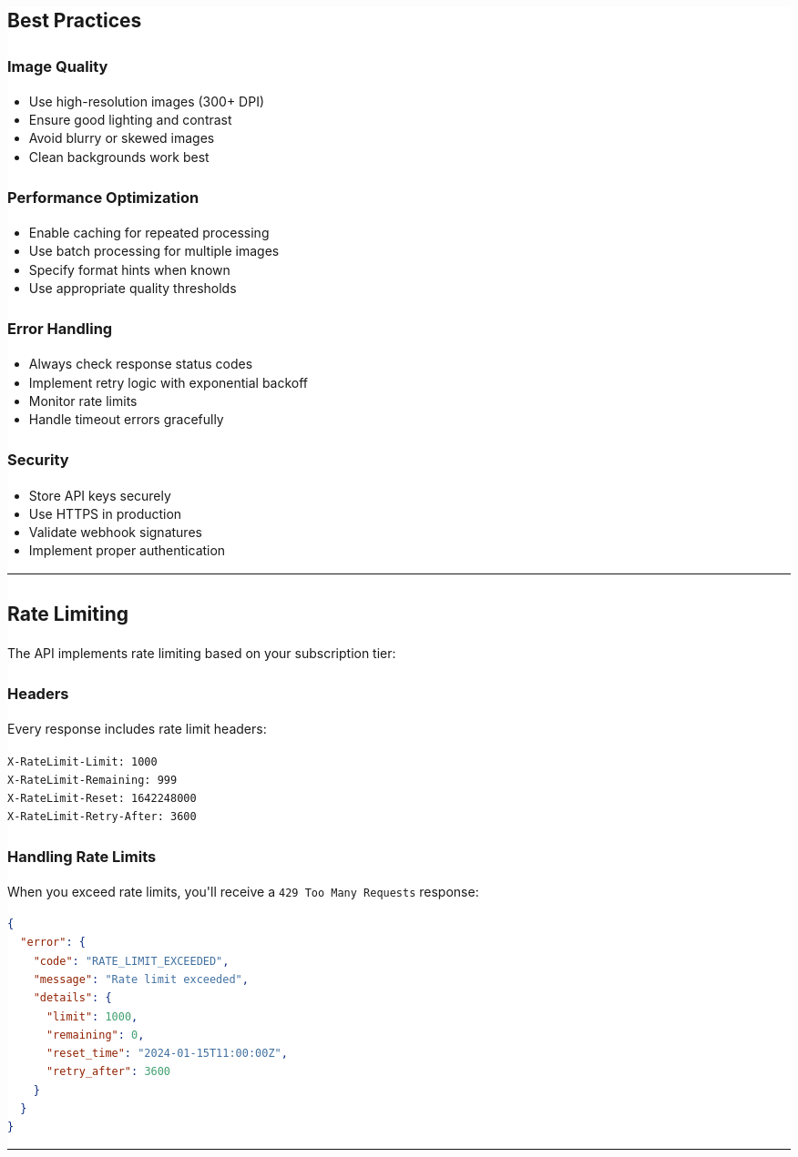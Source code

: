 
## Best Practices

### Image Quality
- Use high-resolution images (300+ DPI)
- Ensure good lighting and contrast
- Avoid blurry or skewed images
- Clean backgrounds work best

### Performance Optimization
- Enable caching for repeated processing
- Use batch processing for multiple images
- Specify format hints when known
- Use appropriate quality thresholds

### Error Handling
- Always check response status codes
- Implement retry logic with exponential backoff
- Monitor rate limits
- Handle timeout errors gracefully

### Security
- Store API keys securely
- Use HTTPS in production
- Validate webhook signatures
- Implement proper authentication

---

## Rate Limiting

The API implements rate limiting based on your subscription tier:

### Headers
Every response includes rate limit headers:
```
X-RateLimit-Limit: 1000
X-RateLimit-Remaining: 999
X-RateLimit-Reset: 1642248000
X-RateLimit-Retry-After: 3600
```

### Handling Rate Limits
When you exceed rate limits, you'll receive a `429 Too Many Requests` response:

```json
{
  "error": {
    "code": "RATE_LIMIT_EXCEEDED",
    "message": "Rate limit exceeded",
    "details": {
      "limit": 1000,
      "remaining": 0,
      "reset_time": "2024-01-15T11:00:00Z",
      "retry_after": 3600
    }
  }
}
```

---